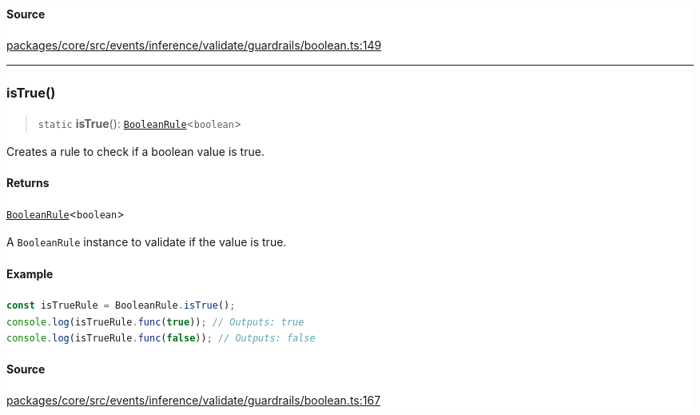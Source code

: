 #### Source

[packages/core/src/events/inference/validate/guardrails/boolean.ts:149](https://github.com/VictorS67/encre/blob/c09849eb59af073bf23be826a912f2ba4f635f93/packages/core/src/events/inference/validate/guardrails/boolean.ts#L149)

***

### isTrue()

> `static` **isTrue**(): [`BooleanRule`](BooleanRule.md)\<`boolean`\>

Creates a rule to check if a boolean value is true.

#### Returns

[`BooleanRule`](BooleanRule.md)\<`boolean`\>

A `BooleanRule` instance to validate if the value is true.

#### Example

```ts
const isTrueRule = BooleanRule.isTrue();
console.log(isTrueRule.func(true)); // Outputs: true
console.log(isTrueRule.func(false)); // Outputs: false
```

#### Source

[packages/core/src/events/inference/validate/guardrails/boolean.ts:167](https://github.com/VictorS67/encre/blob/c09849eb59af073bf23be826a912f2ba4f635f93/packages/core/src/events/inference/validate/guardrails/boolean.ts#L167)
